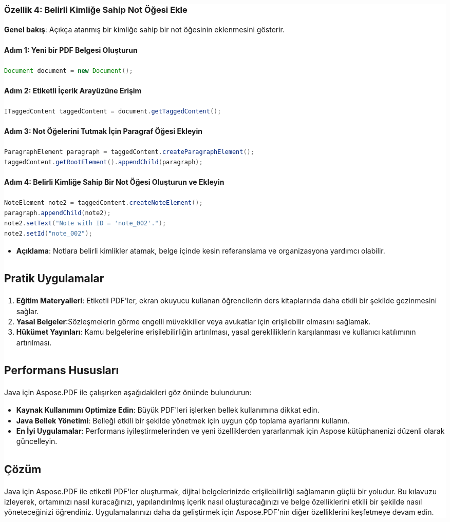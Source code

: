 ### Özellik 4: Belirli Kimliğe Sahip Not Öğesi Ekle
**Genel bakış**: Açıkça atanmış bir kimliğe sahip bir not öğesinin eklenmesini gösterir.

#### Adım 1: Yeni bir PDF Belgesi Oluşturun
```java
Document document = new Document();
```

#### Adım 2: Etiketli İçerik Arayüzüne Erişim
```java
ITaggedContent taggedContent = document.getTaggedContent();
```

#### Adım 3: Not Öğelerini Tutmak İçin Paragraf Öğesi Ekleyin
```java
ParagraphElement paragraph = taggedContent.createParagraphElement();
taggedContent.getRootElement().appendChild(paragraph);
```

#### Adım 4: Belirli Kimliğe Sahip Bir Not Öğesi Oluşturun ve Ekleyin
```java
NoteElement note2 = taggedContent.createNoteElement();
paragraph.appendChild(note2);
note2.setText("Note with ID = 'note_002'.");
note2.setId("note_002");
```
- **Açıklama**: Notlara belirli kimlikler atamak, belge içinde kesin referanslama ve organizasyona yardımcı olabilir.

## Pratik Uygulamalar
1. **Eğitim Materyalleri**: Etiketli PDF'ler, ekran okuyucu kullanan öğrencilerin ders kitaplarında daha etkili bir şekilde gezinmesini sağlar.
2. **Yasal Belgeler**:Sözleşmelerin görme engelli müvekkiller veya avukatlar için erişilebilir olmasını sağlamak.
3. **Hükümet Yayınları**: Kamu belgelerine erişilebilirliğin artırılması, yasal gerekliliklerin karşılanması ve kullanıcı katılımının artırılması.

## Performans Hususları
Java için Aspose.PDF ile çalışırken aşağıdakileri göz önünde bulundurun:
- **Kaynak Kullanımını Optimize Edin**: Büyük PDF'leri işlerken bellek kullanımına dikkat edin.
- **Java Bellek Yönetimi**: Belleği etkili bir şekilde yönetmek için uygun çöp toplama ayarlarını kullanın.
- **En İyi Uygulamalar**: Performans iyileştirmelerinden ve yeni özelliklerden yararlanmak için Aspose kütüphanenizi düzenli olarak güncelleyin.

## Çözüm
Java için Aspose.PDF ile etiketli PDF'ler oluşturmak, dijital belgelerinizde erişilebilirliği sağlamanın güçlü bir yoludur. Bu kılavuzu izleyerek, ortamınızı nasıl kuracağınızı, yapılandırılmış içerik nasıl oluşturacağınızı ve belge özelliklerini etkili bir şekilde nasıl yöneteceğinizi öğrendiniz. Uygulamalarınızı daha da geliştirmek için Aspose.PDF'nin diğer özelliklerini keşfetmeye devam edin.
